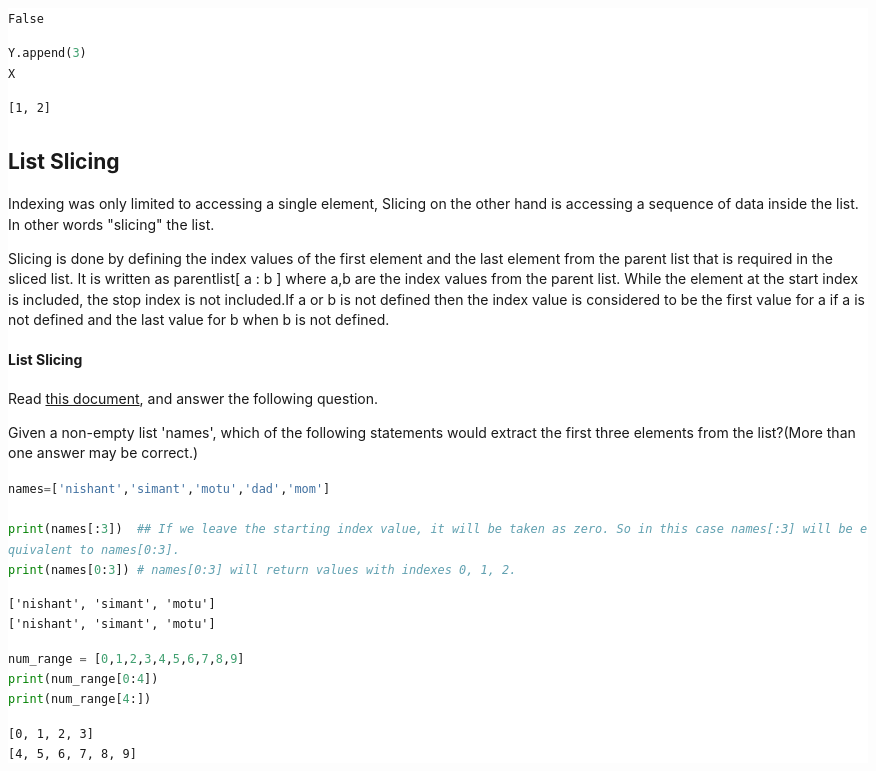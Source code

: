 


    False




```python
Y.append(3)
X
```




    [1, 2]



## List  Slicing

Indexing was only limited to accessing a single element, Slicing on the other hand is accessing a sequence of data inside the list. In other words "slicing" the list.

Slicing is done by defining the index values of the first element and the last element from the parent list that is required in the sliced list. It is written as parentlist[ a : b ] where a,b are the index values from the parent list. While the element at the start index is included, the stop index is not included.If a or b is not defined then the index value is considered to be the first value for a if a is not defined and the last value for b when b is not defined.

#### List Slicing

Read [this document](https://docs.python.org/3/tutorial/introduction.html#lists), and answer the following question.

Given a non-empty list 'names', which of the following statements would extract the first three elements from the list?(More than one answer may be correct.)


```python
names=['nishant','simant','motu','dad','mom']

print(names[:3])  ## If we leave the starting index value, it will be taken as zero. So in this case names[:3] will be equivalent to names[0:3].
print(names[0:3]) # names[0:3] will return values with indexes 0, 1, 2.
```

    ['nishant', 'simant', 'motu']
    ['nishant', 'simant', 'motu']



```python
num_range = [0,1,2,3,4,5,6,7,8,9]
print(num_range[0:4])
print(num_range[4:])
```

    [0, 1, 2, 3]
    [4, 5, 6, 7, 8, 9]

